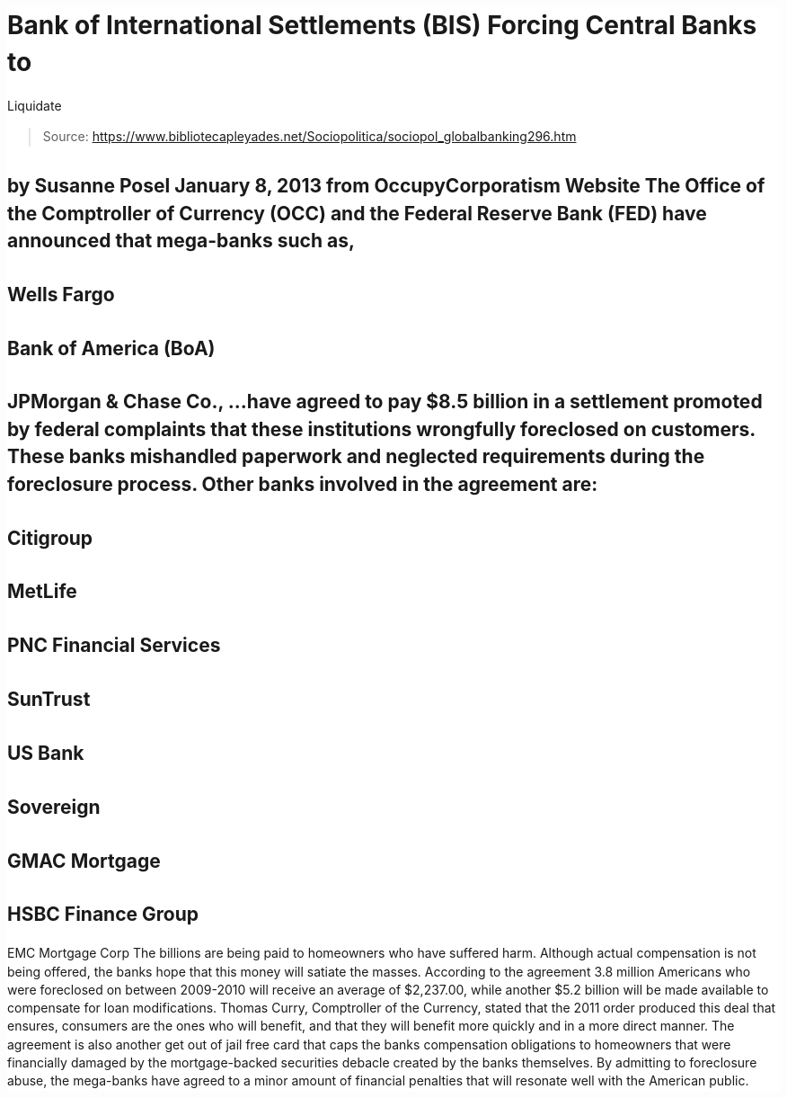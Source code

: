 # Bank of International Settlements (BIS) Forcing Central Banks to 
Liquidate

> Source: https://www.bibliotecapleyades.net/Sociopolitica/sociopol_globalbanking296.htm

by Susanne Posel
January 8, 2013
from
OccupyCorporatism Website
The Office of the Comptroller of Currency
(OCC) and the Federal Reserve Bank
(FED) have
announced that mega-banks such as,
-
Wells Fargo
-
Bank of America (BoA)
-
JPMorgan & Chase Co.,
...have agreed to pay
$8.5 billion in a settlement promoted by federal complaints that these
institutions wrongfully foreclosed on customers.
These banks mishandled paperwork and neglected
requirements during the foreclosure process.
Other banks involved in the agreement are:
-
Citigroup
-
MetLife
-
PNC Financial Services
-
SunTrust
-
US Bank
-
Sovereign
-
GMAC Mortgage
-
HSBC Finance Group
-
EMC Mortgage Corp
The billions are being paid to homeowners who
have suffered harm.
Although actual compensation is not being
offered, the banks hope that this money will satiate the masses.
According to the agreement 3.8 million Americans
who were foreclosed on between 2009-2010 will receive an average of
$2,237.00, while another $5.2 billion will be made available to compensate
for loan modifications.
Thomas Curry, Comptroller of the
Currency, stated that the 2011 order produced this deal that ensures,
consumers are the ones who will benefit,
and that they will benefit more quickly and in a more direct manner.
The agreement is also another get out of jail
free card that caps the banks compensation obligations to homeowners that
were financially damaged by the mortgage-backed securities debacle created
by the banks themselves.
By admitting to foreclosure abuse, the
mega-banks have agreed to a minor amount of financial penalties that will
resonate well with the American public.
